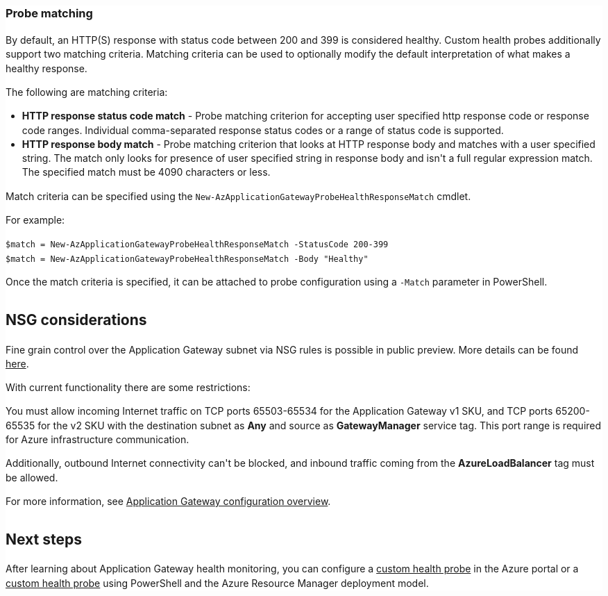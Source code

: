 ### Probe matching

By default, an HTTP(S) response with status code between 200 and 399 is considered healthy. Custom health probes additionally support two matching criteria. Matching criteria can be used to optionally modify the default interpretation of what makes a healthy response.

The following are matching criteria: 

- **HTTP response status code match** - Probe matching criterion for accepting user specified http response code or response code ranges. Individual comma-separated response status codes or a range of status code is supported.
- **HTTP response body match** - Probe matching criterion that looks at HTTP response body and matches with a user specified string. The match only looks for presence of user specified string in response body and isn't a full regular expression match. The specified match must be 4090 characters or less.

Match criteria can be specified using the `New-AzApplicationGatewayProbeHealthResponseMatch` cmdlet.

For example:

```azurepowershell
$match = New-AzApplicationGatewayProbeHealthResponseMatch -StatusCode 200-399
$match = New-AzApplicationGatewayProbeHealthResponseMatch -Body "Healthy"
```
Once the match criteria is specified, it can be attached to probe configuration using a `-Match` parameter in PowerShell.

## NSG considerations

Fine grain control over the Application Gateway subnet via NSG rules is possible in public preview. More details can be found [here](application-gateway-private-deployment.md#network-security-group-control).

With current functionality there are some restrictions:

You must allow incoming Internet traffic on TCP ports 65503-65534 for the Application Gateway v1 SKU, and TCP ports 65200-65535 for the v2 SKU with the destination subnet as **Any** and source as **GatewayManager** service tag. This port range is required for Azure infrastructure communication.

Additionally, outbound Internet connectivity can't be blocked, and inbound traffic coming from the **AzureLoadBalancer** tag must be allowed.

For more information, see [Application Gateway configuration overview](configuration-infrastructure.md#network-security-groups).

## Next steps
After learning about Application Gateway health monitoring, you can configure a [custom health probe](application-gateway-create-probe-portal.md) in the Azure portal or a [custom health probe](application-gateway-create-probe-ps.md) using PowerShell and the Azure Resource Manager deployment model.

[1]: ./media/application-gateway-probe-overview/appgatewayprobe.png
